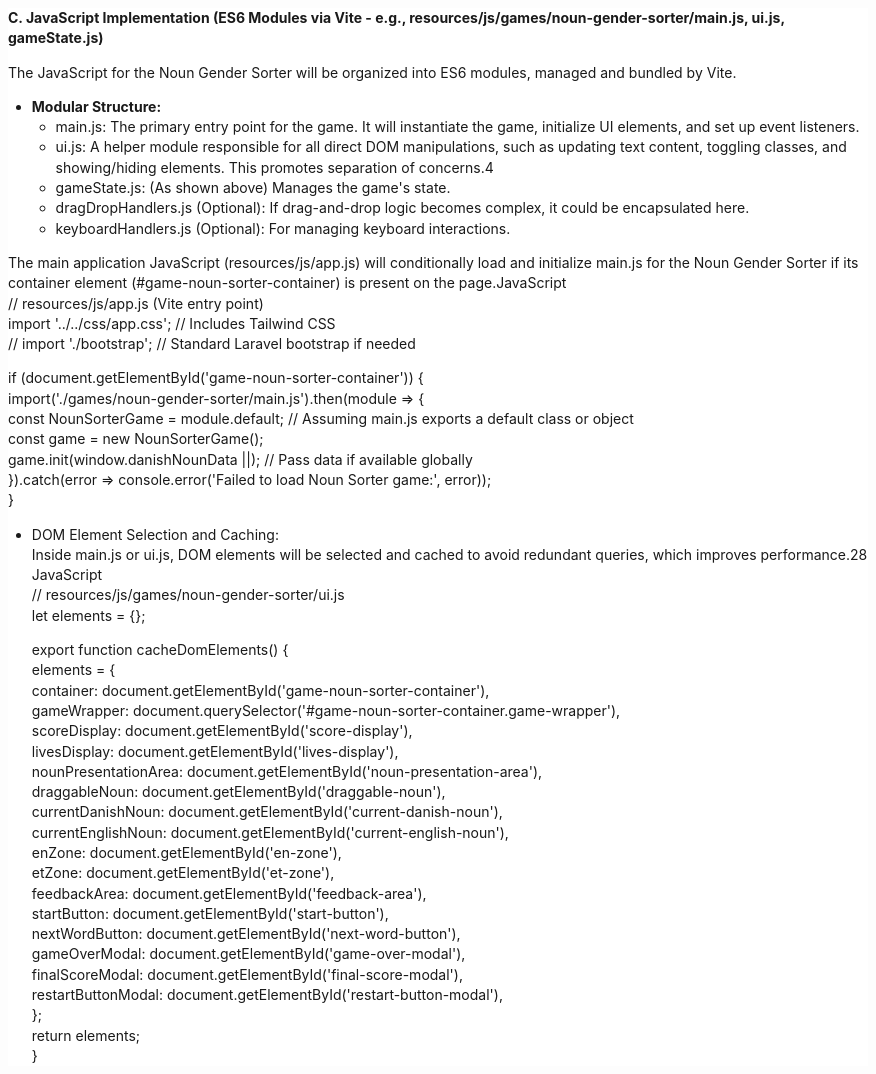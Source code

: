 **C. JavaScript Implementation (ES6 Modules via Vite \- e.g., resources/js/games/noun-gender-sorter/main.js, ui.js, gameState.js)**

The JavaScript for the Noun Gender Sorter will be organized into ES6 modules, managed and bundled by Vite.

* **Modular Structure:**  
  * main.js: The primary entry point for the game. It will instantiate the game, initialize UI elements, and set up event listeners.  
  * ui.js: A helper module responsible for all direct DOM manipulations, such as updating text content, toggling classes, and showing/hiding elements. This promotes separation of concerns.4  
  * gameState.js: (As shown above) Manages the game's state.  
  * dragDropHandlers.js (Optional): If drag-and-drop logic becomes complex, it could be encapsulated here.  
  * keyboardHandlers.js (Optional): For managing keyboard interactions.

The main application JavaScript (resources/js/app.js) will conditionally load and initialize main.js for the Noun Gender Sorter if its container element (\#game-noun-sorter-container) is present on the page.JavaScript  
// resources/js/app.js (Vite entry point)  
import '../../css/app.css'; // Includes Tailwind CSS  
// import './bootstrap'; // Standard Laravel bootstrap if needed

if (document.getElementById('game-noun-sorter-container')) {  
  import('./games/noun-gender-sorter/main.js').then(module \=\> {  
    const NounSorterGame \= module.default; // Assuming main.js exports a default class or object  
    const game \= new NounSorterGame();  
    game.init(window.danishNounData ||); // Pass data if available globally  
  }).catch(error \=\> console.error('Failed to load Noun Sorter game:', error));  
}

* DOM Element Selection and Caching:  
  Inside main.js or ui.js, DOM elements will be selected and cached to avoid redundant queries, which improves performance.28  
  JavaScript  
  // resources/js/games/noun-gender-sorter/ui.js  
  let elements \= {};

  export function cacheDomElements() {  
    elements \= {  
      container: document.getElementById('game-noun-sorter-container'),  
      gameWrapper: document.querySelector('\#game-noun-sorter-container.game-wrapper'),  
      scoreDisplay: document.getElementById('score-display'),  
      livesDisplay: document.getElementById('lives-display'),  
      nounPresentationArea: document.getElementById('noun-presentation-area'),  
      draggableNoun: document.getElementById('draggable-noun'),  
      currentDanishNoun: document.getElementById('current-danish-noun'),  
      currentEnglishNoun: document.getElementById('current-english-noun'),  
      enZone: document.getElementById('en-zone'),  
      etZone: document.getElementById('et-zone'),  
      feedbackArea: document.getElementById('feedback-area'),  
      startButton: document.getElementById('start-button'),  
      nextWordButton: document.getElementById('next-word-button'),  
      gameOverModal: document.getElementById('game-over-modal'),  
      finalScoreModal: document.getElementById('final-score-modal'),  
      restartButtonModal: document.getElementById('restart-button-modal'),  
    };  
    return elements;  
  }

